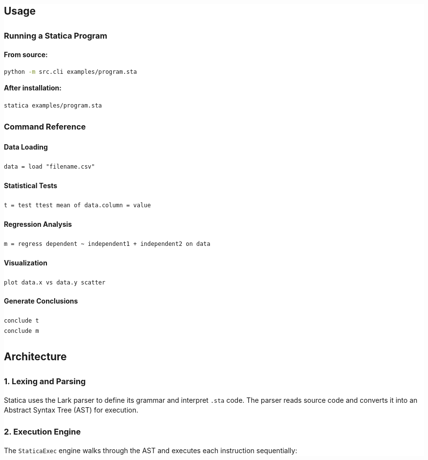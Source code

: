 ## Usage

### Running a Statica Program

**From source:**

```bash
python -m src.cli examples/program.sta
```

**After installation:**

```bash
statica examples/program.sta
```

### Command Reference

#### Data Loading
```statica
data = load "filename.csv"
```

#### Statistical Tests
```statica
t = test ttest mean of data.column = value
```

#### Regression Analysis
```statica
m = regress dependent ~ independent1 + independent2 on data
```

#### Visualization
```statica
plot data.x vs data.y scatter
```

#### Generate Conclusions
```statica
conclude t
conclude m
```

## Architecture

### 1. Lexing and Parsing

Statica uses the Lark parser to define its grammar and interpret `.sta` code. The parser reads source code and converts it into an Abstract Syntax Tree (AST) for execution.

### 2. Execution Engine

The `StaticaExec` engine walks through the AST and executes each instruction sequentially:
